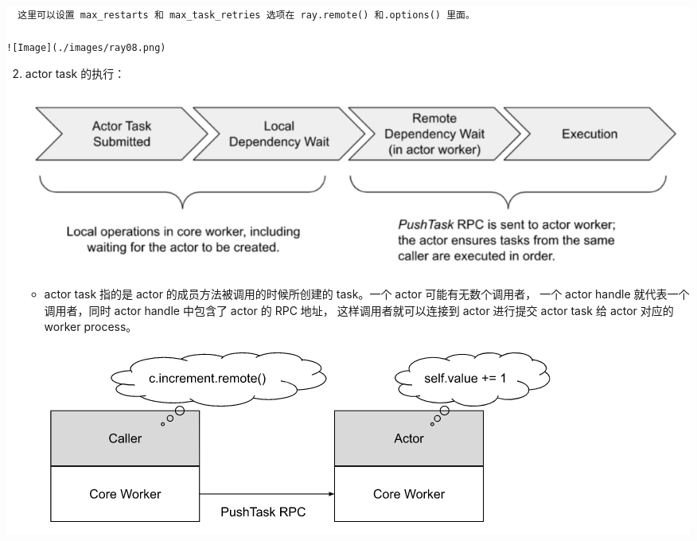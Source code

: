       这里可以设置 max_restarts 和 max_task_retries 选项在 ray.remote() 和.options() 里面。

    ![Image](./images/ray08.png)

2. actor task 的执行：

    ![Image](./images/ray09.png)

    - actor task 指的是 actor 的成员方法被调用的时候所创建的 task。一个 actor 可能有无数个调用者，
    一个 actor handle 就代表一个调用者，同时 actor handle 中包含了 actor 的 RPC 地址，
    这样调用者就可以连接到 actor 进行提交 actor task 给 actor 对应的 worker process。

        ![Image](./images/ray10.png)

